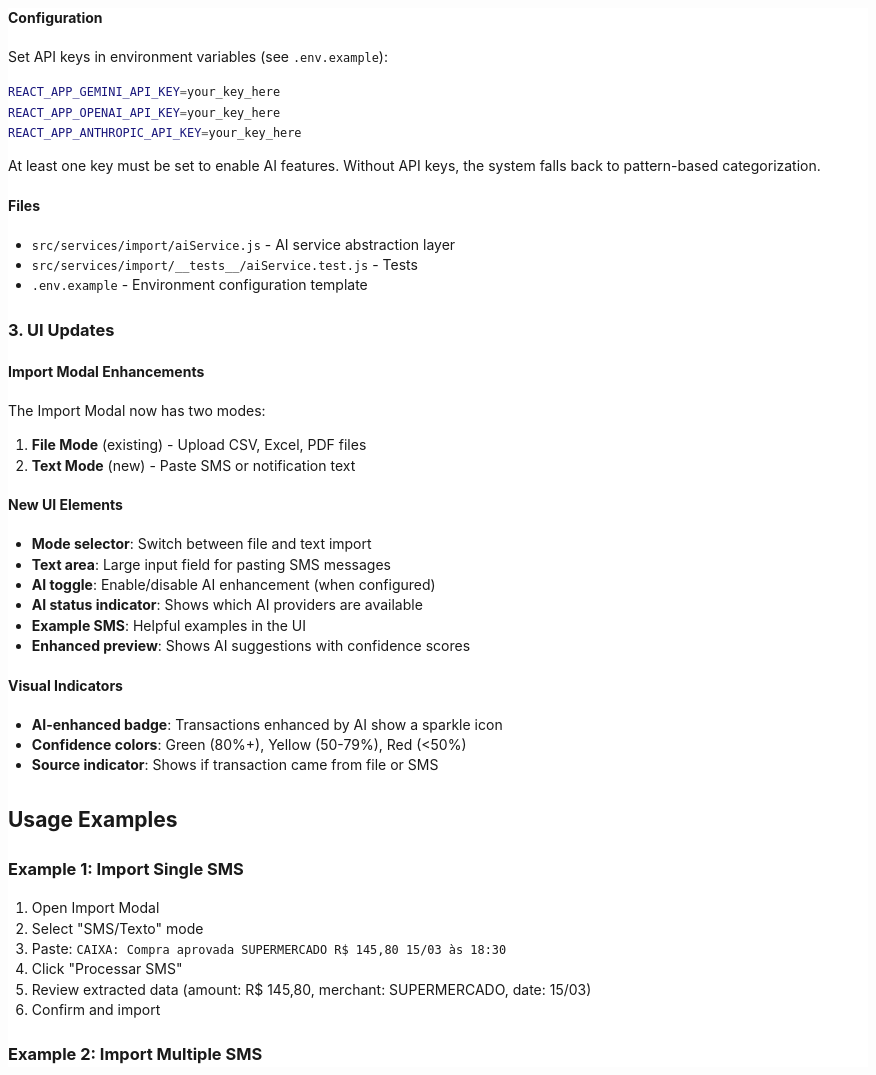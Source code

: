 #### Configuration

Set API keys in environment variables (see `.env.example`):

```bash
REACT_APP_GEMINI_API_KEY=your_key_here
REACT_APP_OPENAI_API_KEY=your_key_here
REACT_APP_ANTHROPIC_API_KEY=your_key_here
```

At least one key must be set to enable AI features. Without API keys, the system falls back to pattern-based categorization.

#### Files

- `src/services/import/aiService.js` - AI service abstraction layer
- `src/services/import/__tests__/aiService.test.js` - Tests
- `.env.example` - Environment configuration template

### 3. UI Updates

#### Import Modal Enhancements

The Import Modal now has two modes:

1. **File Mode** (existing) - Upload CSV, Excel, PDF files
2. **Text Mode** (new) - Paste SMS or notification text

#### New UI Elements

- **Mode selector**: Switch between file and text import
- **Text area**: Large input field for pasting SMS messages
- **AI toggle**: Enable/disable AI enhancement (when configured)
- **AI status indicator**: Shows which AI providers are available
- **Example SMS**: Helpful examples in the UI
- **Enhanced preview**: Shows AI suggestions with confidence scores

#### Visual Indicators

- **AI-enhanced badge**: Transactions enhanced by AI show a sparkle icon
- **Confidence colors**: Green (80%+), Yellow (50-79%), Red (<50%)
- **Source indicator**: Shows if transaction came from file or SMS

## Usage Examples

### Example 1: Import Single SMS

1. Open Import Modal
2. Select "SMS/Texto" mode
3. Paste: `CAIXA: Compra aprovada SUPERMERCADO R$ 145,80 15/03 às 18:30`
4. Click "Processar SMS"
5. Review extracted data (amount: R$ 145,80, merchant: SUPERMERCADO, date: 15/03)
6. Confirm and import

### Example 2: Import Multiple SMS
